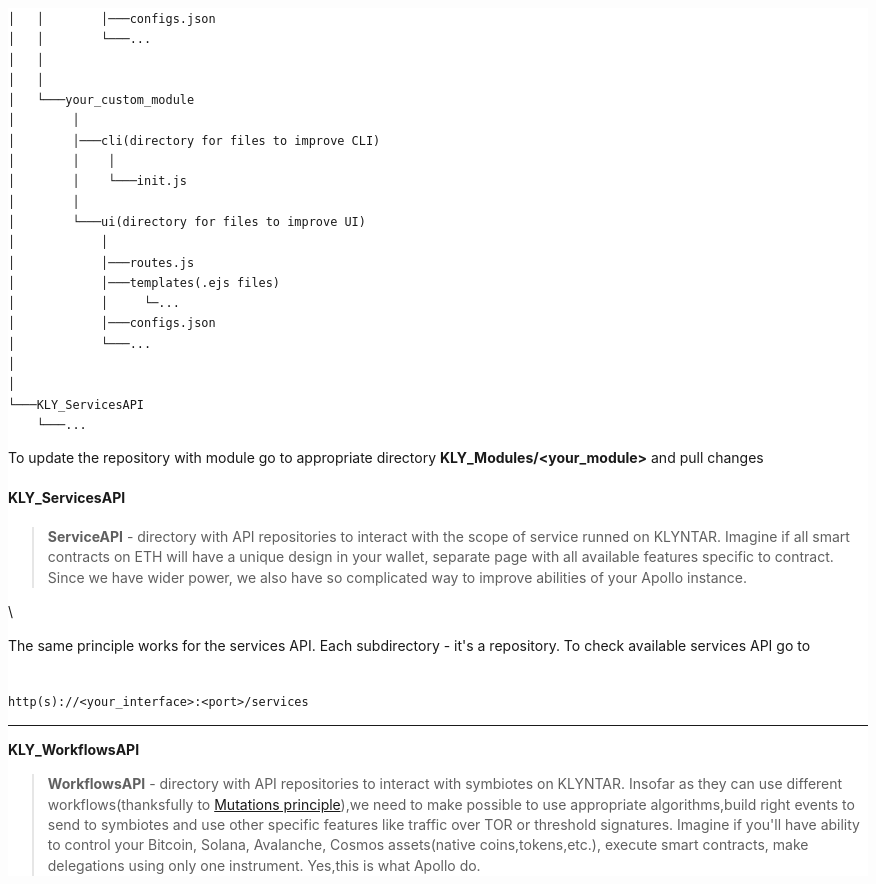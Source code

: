 ```
│   │        │───configs.json
│   │        └───...
│   │   
│   │
│   └───your_custom_module
│        │   
│        │───cli(directory for files to improve CLI)
│        │    │   
│        │    └───init.js
│        │
│        └───ui(directory for files to improve UI)
│            │
│            │───routes.js
│            │───templates(.ejs files)
│            │     └─...
│            │───configs.json
│            └───...
│
│
└───KLY_ServicesAPI
    └───...
```

To update the repository with module go to appropriate directory **KLY\_Modules/\<your\_module>** and pull changes



#### **KLY\_ServicesAPI**

> **ServiceAPI** - directory with API repositories to interact with the scope of service runned on KLYNTAR. Imagine if all smart contracts on ETH will have a unique design in your wallet, separate page with all available features specific to contract. Since we have wider power, we also have so complicated way to improve abilities of your Apollo instance.

\


The same principle works for the services API. Each subdirectory - it's a repository. To check available services API go to

```shell

http(s)://<your_interface>:<port>/services
```

****

**KLY\_WorkflowsAPI**

> **WorkflowsAPI** - directory with API repositories to interact with symbiotes on KLYNTAR. Insofar as they can use different workflows(thanksfully to [Mutations principle](https://mastering.klyntar.org/beginning/mutations)),we need to make possible to use appropriate algorithms,build right events to send to symbiotes and use other specific features like traffic over TOR or threshold signatures. Imagine if you'll have ability to control your Bitcoin, Solana, Avalanche, Cosmos assets(native coins,tokens,etc.), execute smart contracts, make delegations using only one instrument. Yes,this is what Apollo do.
